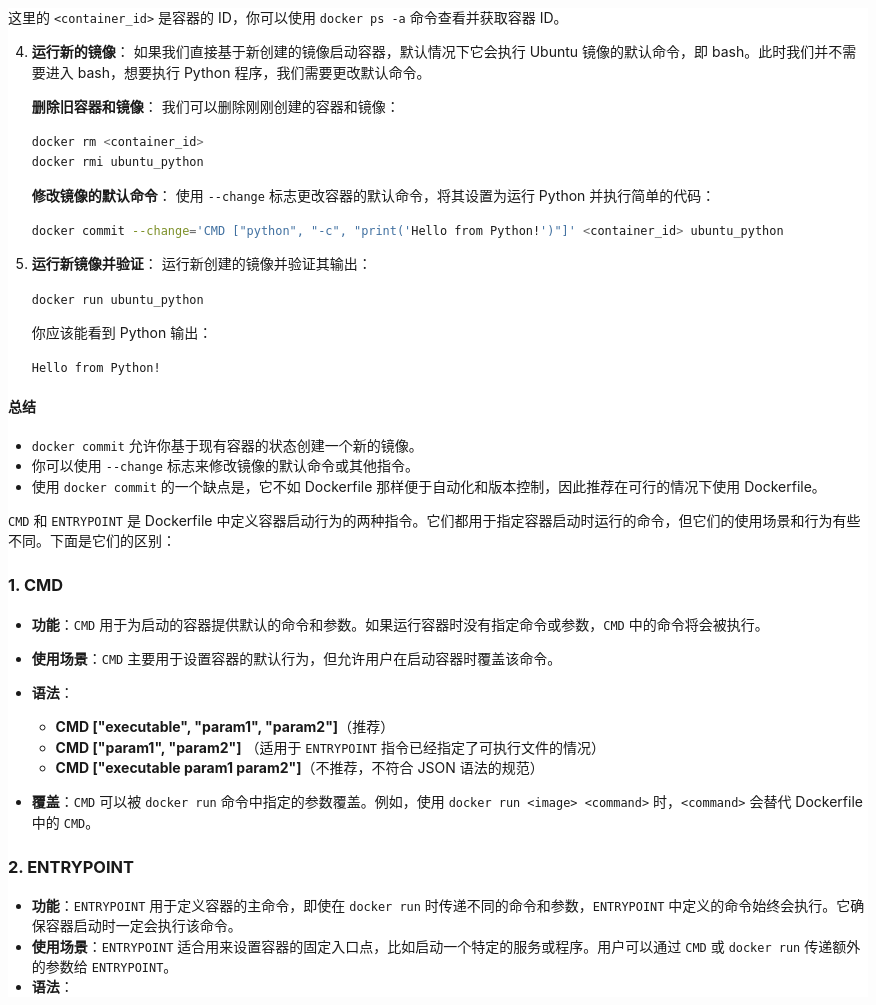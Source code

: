    这里的 `<container_id>` 是容器的 ID，你可以使用 `docker ps -a` 命令查看并获取容器 ID。

4. **运行新的镜像**：
   如果我们直接基于新创建的镜像启动容器，默认情况下它会执行 Ubuntu 镜像的默认命令，即 bash。此时我们并不需要进入 bash，想要执行 Python 程序，我们需要更改默认命令。

   **删除旧容器和镜像**：
   我们可以删除刚刚创建的容器和镜像：

   ```bash
   docker rm <container_id>
   docker rmi ubuntu_python
   ```

   **修改镜像的默认命令**：
   使用 `--change` 标志更改容器的默认命令，将其设置为运行 Python 并执行简单的代码：

   ```bash
   docker commit --change='CMD ["python", "-c", "print('Hello from Python!')"]' <container_id> ubuntu_python
   ```

5. **运行新镜像并验证**：
   运行新创建的镜像并验证其输出：

   ```bash
   docker run ubuntu_python
   ```

   你应该能看到 Python 输出：

   ```bash
   Hello from Python!
   ```

#### 总结

- `docker commit` 允许你基于现有容器的状态创建一个新的镜像。
- 你可以使用 `--change` 标志来修改镜像的默认命令或其他指令。
- 使用 `docker commit` 的一个缺点是，它不如 Dockerfile 那样便于自动化和版本控制，因此推荐在可行的情况下使用 Dockerfile。

`CMD` 和 `ENTRYPOINT` 是 Dockerfile 中定义容器启动行为的两种指令。它们都用于指定容器启动时运行的命令，但它们的使用场景和行为有些不同。下面是它们的区别：

### 1. **CMD**

- **功能**：`CMD` 用于为启动的容器提供默认的命令和参数。如果运行容器时没有指定命令或参数，`CMD` 中的命令将会被执行。
- **使用场景**：`CMD` 主要用于设置容器的默认行为，但允许用户在启动容器时覆盖该命令。
- **语法**：

  - **CMD \["executable", "param1", "param2"]**（推荐）
  - **CMD \["param1", "param2"]** （适用于 `ENTRYPOINT` 指令已经指定了可执行文件的情况）
  - **CMD \["executable param1 param2"]**（不推荐，不符合 JSON 语法的规范）

- **覆盖**：`CMD` 可以被 `docker run` 命令中指定的参数覆盖。例如，使用 `docker run <image> <command>` 时，`<command>` 会替代 Dockerfile 中的 `CMD`。

### 2. **ENTRYPOINT**

- **功能**：`ENTRYPOINT` 用于定义容器的主命令，即使在 `docker run` 时传递不同的命令和参数，`ENTRYPOINT` 中定义的命令始终会执行。它确保容器启动时一定会执行该命令。
- **使用场景**：`ENTRYPOINT` 适合用来设置容器的固定入口点，比如启动一个特定的服务或程序。用户可以通过 `CMD` 或 `docker run` 传递额外的参数给 `ENTRYPOINT`。
- **语法**：
